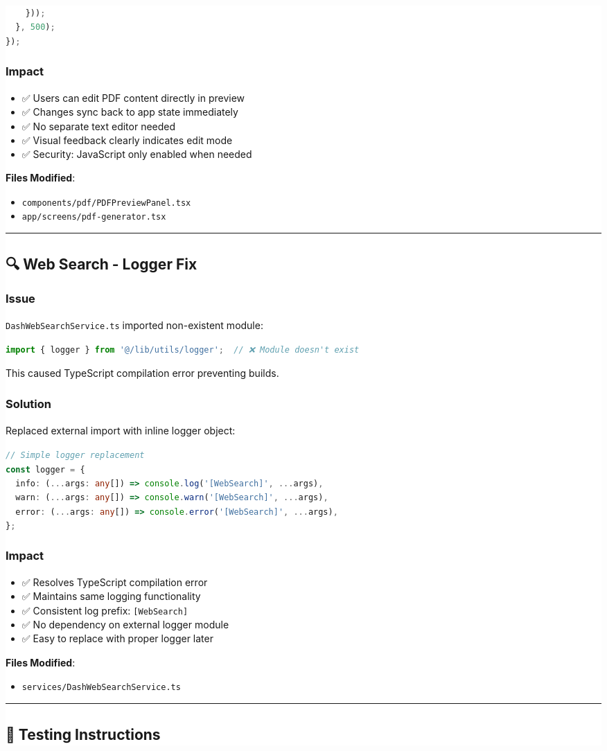 ```typescript
    }));
  }, 500);
});
```

### Impact
- ✅ Users can edit PDF content directly in preview
- ✅ Changes sync back to app state immediately
- ✅ No separate text editor needed
- ✅ Visual feedback clearly indicates edit mode
- ✅ Security: JavaScript only enabled when needed

**Files Modified**:
- `components/pdf/PDFPreviewPanel.tsx`
- `app/screens/pdf-generator.tsx`

---

## 🔍 Web Search - Logger Fix

### Issue
`DashWebSearchService.ts` imported non-existent module:
```typescript
import { logger } from '@/lib/utils/logger';  // ❌ Module doesn't exist
```
This caused TypeScript compilation error preventing builds.

### Solution
Replaced external import with inline logger object:
```typescript
// Simple logger replacement
const logger = {
  info: (...args: any[]) => console.log('[WebSearch]', ...args),
  warn: (...args: any[]) => console.warn('[WebSearch]', ...args),
  error: (...args: any[]) => console.error('[WebSearch]', ...args),
};
```

### Impact
- ✅ Resolves TypeScript compilation error
- ✅ Maintains same logging functionality
- ✅ Consistent log prefix: `[WebSearch]`
- ✅ No dependency on external logger module
- ✅ Easy to replace with proper logger later

**Files Modified**:
- `services/DashWebSearchService.ts`

---

## 🧪 Testing Instructions

